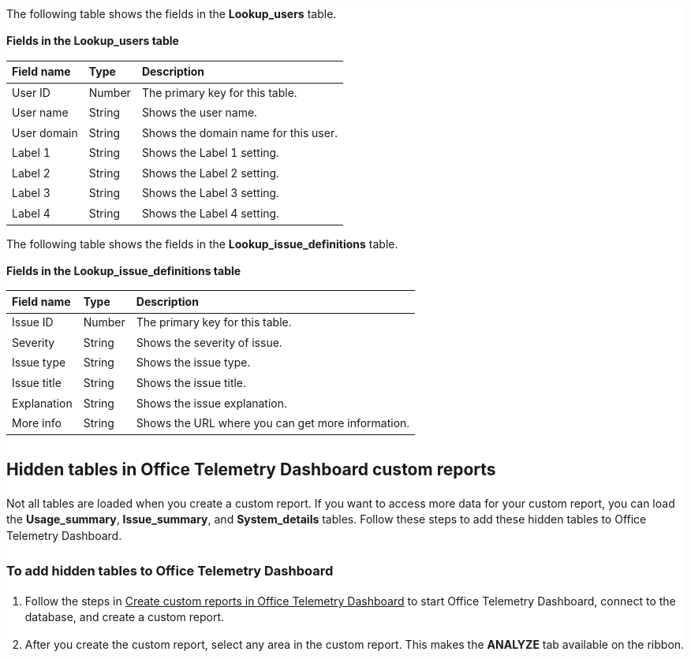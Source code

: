 The following table shows the fields in the **Lookup_users** table. 
  
**Fields in the Lookup_users table**

| Field name | Type | Description |
|:-----|:-----|:-----|
|User ID  |Number  |The primary key for this table.  |
|User name  |String  |Shows the user name.  |
|User domain  |String  |Shows the domain name for this user.  |
|Label 1  |String  |Shows the Label 1 setting.  |
|Label 2  |String  |Shows the Label 2 setting.  |
|Label 3  |String  |Shows the Label 3 setting.  |
|Label 4  |String  |Shows the Label 4 setting.  |
   
The following table shows the fields in the **Lookup_issue_definitions** table. 
  
**Fields in the Lookup_issue_definitions table**

| Field name | Type | Description |
|:-----|:-----|:-----|
|Issue ID  |Number  |The primary key for this table.  |
|Severity  |String  |Shows the severity of issue.  |
|Issue type  |String  |Shows the issue type.  |
|Issue title  |String  |Shows the issue title.  |
|Explanation  |String  |Shows the issue explanation.  |
|More info  |String  |Shows the URL where you can get more information.  |
   
<a name="hidden_tables"> </a>

## Hidden tables in Office Telemetry Dashboard custom reports


Not all tables are loaded when you create a custom report. If you want to access more data for your custom report, you can load the **Usage_summary**, **Issue_summary**, and **System_details** tables. Follow these steps to add these hidden tables to Office Telemetry Dashboard. 
  
### To add hidden tables to Office Telemetry Dashboard

1. Follow the steps in [Create custom reports in Office Telemetry Dashboard](custom-reporting-and-database-schema-reference-for-telemetry-dashboard.md#Create_customreport) to start Office Telemetry Dashboard, connect to the database, and create a custom report. 
    
2. After you create the custom report, select any area in the custom report. This makes the **ANALYZE** tab available on the ribbon. 
    
